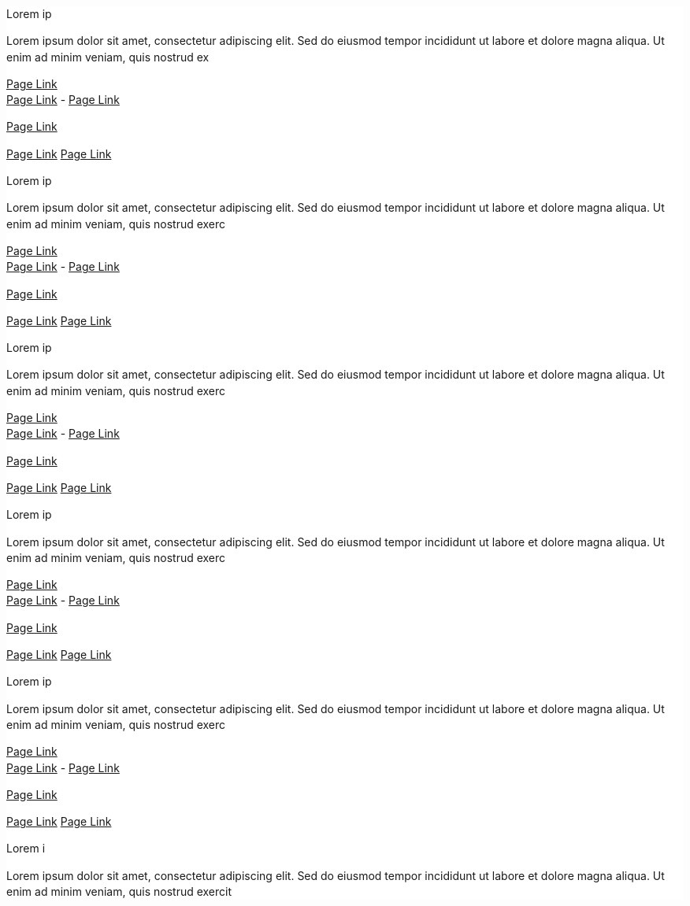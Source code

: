 Lorem ip

Lorem ipsum dolor sit amet, consectetur adipiscing elit. Sed do eiusmod tempor incididunt ut labore et dolore magna aliqua. Ut enim ad minim veniam, quis nostrud ex

[Page Link](/placeholder-page)  
[Page Link](/placeholder-page) - [Page Link](/placeholder-page)

[Page Link](/placeholder-page)

[Page Link](/placeholder-page) [Page Link](/placeholder-page)

Lorem ip

Lorem ipsum dolor sit amet, consectetur adipiscing elit. Sed do eiusmod tempor incididunt ut labore et dolore magna aliqua. Ut enim ad minim veniam, quis nostrud exerc

[Page Link](/placeholder-page)  
[Page Link](/placeholder-page) - [Page Link](/placeholder-page)

[Page Link](/placeholder-page)

[Page Link](/placeholder-page) [Page Link](/placeholder-page)

Lorem ip

Lorem ipsum dolor sit amet, consectetur adipiscing elit. Sed do eiusmod tempor incididunt ut labore et dolore magna aliqua. Ut enim ad minim veniam, quis nostrud exerc

[Page Link](/placeholder-page)  
[Page Link](/placeholder-page) - [Page Link](/placeholder-page)

[Page Link](/placeholder-page)

[Page Link](/placeholder-page) [Page Link](/placeholder-page)

Lorem ip

Lorem ipsum dolor sit amet, consectetur adipiscing elit. Sed do eiusmod tempor incididunt ut labore et dolore magna aliqua. Ut enim ad minim veniam, quis nostrud exerc

[Page Link](/placeholder-page)  
[Page Link](/placeholder-page) - [Page Link](/placeholder-page)

[Page Link](/placeholder-page)

[Page Link](/placeholder-page) [Page Link](/placeholder-page)

Lorem ip

Lorem ipsum dolor sit amet, consectetur adipiscing elit. Sed do eiusmod tempor incididunt ut labore et dolore magna aliqua. Ut enim ad minim veniam, quis nostrud exerc

[Page Link](/placeholder-page)  
[Page Link](/placeholder-page) - [Page Link](/placeholder-page)

[Page Link](/placeholder-page)

[Page Link](/placeholder-page) [Page Link](/placeholder-page)

Lorem i

Lorem ipsum dolor sit amet, consectetur adipiscing elit. Sed do eiusmod tempor incididunt ut labore et dolore magna aliqua. Ut enim ad minim veniam, quis nostrud exercit
